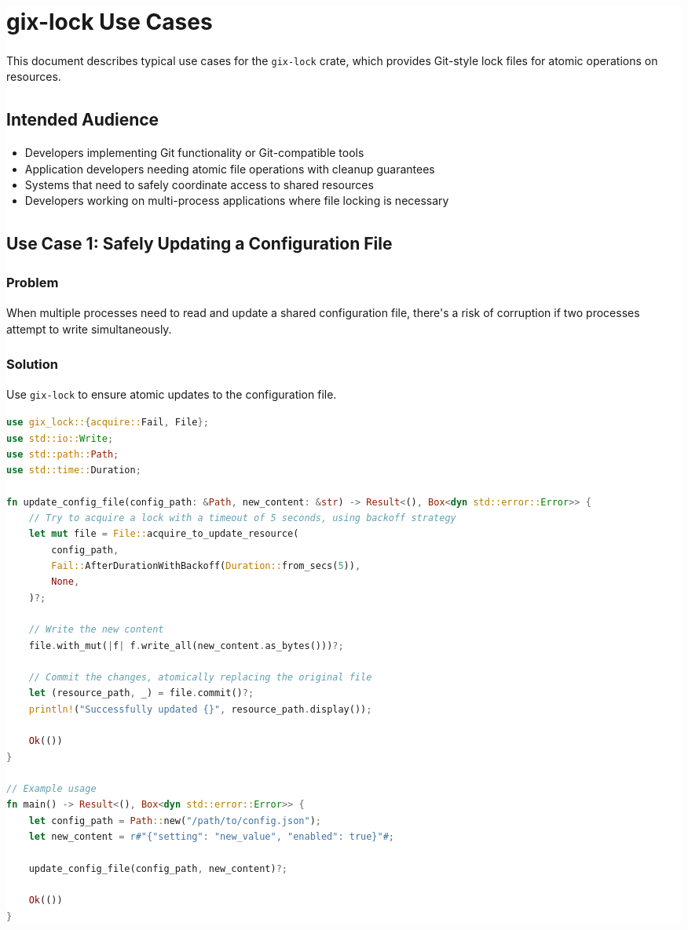 # gix-lock Use Cases

This document describes typical use cases for the `gix-lock` crate, which provides Git-style lock files for atomic operations on resources.

## Intended Audience

- Developers implementing Git functionality or Git-compatible tools
- Application developers needing atomic file operations with cleanup guarantees
- Systems that need to safely coordinate access to shared resources
- Developers working on multi-process applications where file locking is necessary

## Use Case 1: Safely Updating a Configuration File

### Problem

When multiple processes need to read and update a shared configuration file, there's a risk of corruption if two processes attempt to write simultaneously.

### Solution

Use `gix-lock` to ensure atomic updates to the configuration file.

```rust
use gix_lock::{acquire::Fail, File};
use std::io::Write;
use std::path::Path;
use std::time::Duration;

fn update_config_file(config_path: &Path, new_content: &str) -> Result<(), Box<dyn std::error::Error>> {
    // Try to acquire a lock with a timeout of 5 seconds, using backoff strategy
    let mut file = File::acquire_to_update_resource(
        config_path,
        Fail::AfterDurationWithBackoff(Duration::from_secs(5)),
        None,
    )?;
    
    // Write the new content
    file.with_mut(|f| f.write_all(new_content.as_bytes()))?;
    
    // Commit the changes, atomically replacing the original file
    let (resource_path, _) = file.commit()?;
    println!("Successfully updated {}", resource_path.display());
    
    Ok(())
}

// Example usage
fn main() -> Result<(), Box<dyn std::error::Error>> {
    let config_path = Path::new("/path/to/config.json");
    let new_content = r#"{"setting": "new_value", "enabled": true}"#;
    
    update_config_file(config_path, new_content)?;
    
    Ok(())
}
```
